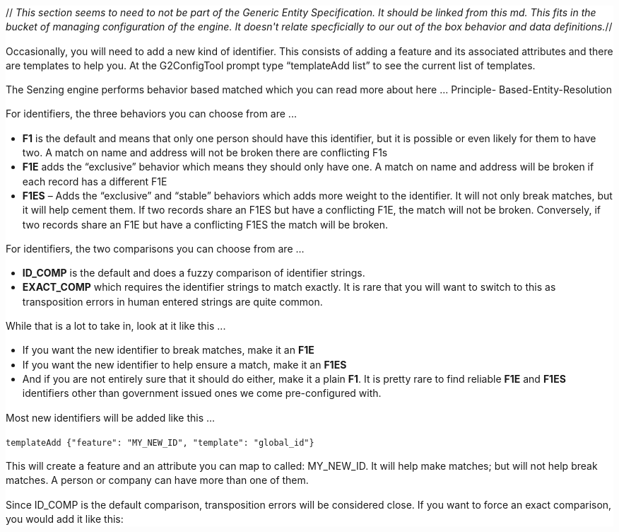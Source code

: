 // *This section seems to need to not be part of the Generic Entity Specification.  It should be linked from this md.
This fits in the bucket of managing configuration of the engine.  It doesn't relate specficially to our out of the box behavior and data definitions.*//

Occasionally, you will need to add a new kind of identifier. This consists of adding a feature and its
associated attributes and there are templates to help you. At the G2ConfigTool prompt type “templateAdd
list” to see the current list of templates.

The Senzing engine performs behavior based matched which you can read more about here ... Principle-
Based-Entity-Resolution

For identifiers, the three behaviors you can choose from are ...

- **F1** is the default and means that only one person should have this identifier, but it is possible or
    even likely for them to have two. A match on name and address will not be broken there are
    conflicting F1s
- **F1E** adds the “exclusive” behavior which means they should only have one. A match on name and
    address will be broken if each record has a different F1E
- **F1ES** – Adds the “exclusive” and “stable” behaviors which adds more weight to the identifier. It will
    not only break matches, but it will help cement them. If two records share an F1ES but have a
    conflicting F1E, the match will not be broken. Conversely, if two records share an F1E but have a
    conflicting F1ES the match will be broken.

For identifiers, the two comparisons you can choose from are ...

- **ID_COMP** is the default and does a fuzzy comparison of identifier strings.
- **EXACT_COMP** which requires the identifier strings to match exactly. It is rare that you will want to
    switch to this as transposition errors in human entered strings are quite common.


While that is a lot to take in, look at it like this ...

- If you want the new identifier to break matches, make it an **F1E**
- If you want the new identifier to help ensure a match, make it an **F1ES**
- And if you are not entirely sure that it should do either, make it a plain **F1**. It is pretty rare to find
    reliable **F1E** and **F1ES** identifiers other than government issued ones we come pre-configured with.

Most new identifiers will be added like this ...

```
templateAdd {"feature": "MY_NEW_ID", "template": "global_id"}
```

This will create a feature and an attribute you can map to called: MY_NEW_ID. It will help make
matches; but will not help break matches. A person or company can have more than one of them.

Since ID_COMP is the default comparison, transposition errors will be considered close. If you want
to force an exact comparison, you would add it like this:
